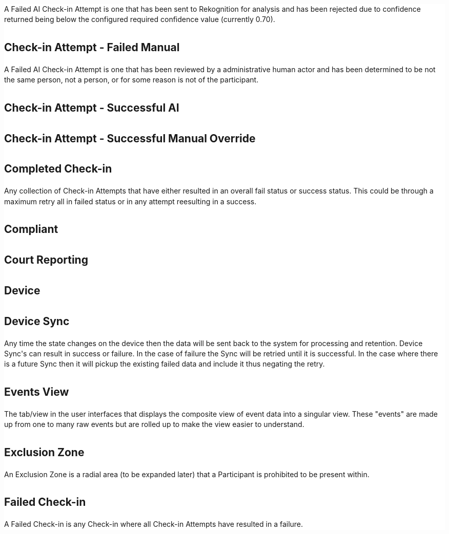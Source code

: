 A Failed AI Check-in Attempt is one that has been sent to Rekognition for analysis and has been rejected due to confidence returned being below the configured required confidence value (currently 0.70).

## Check-in Attempt - Failed Manual

A Failed AI Check-in Attempt is one that has been reviewed by a administrative human actor and has been determined to be not the same person, not a person, or for some reason is not of the participant.

## Check-in Attempt - Successful AI

## Check-in Attempt - Successful Manual Override

## Completed Check-in

Any collection of Check-in Attempts that have either resulted in an overall fail status or success status.  This could be through a maximum retry all in failed status or in any attempt reesulting in a success.

## Compliant

## Court Reporting

## Device

## Device Sync

Any time the state changes on the device then the data will be sent back to the system for processing and retention.  Device Sync's can result in success or failure.  In the case of failure the Sync will be retried until it is successful.  In the case where there is a future Sync then it will pickup the existing failed data and include it thus negating the retry.

## Events View

The tab/view in the user interfaces that displays the composite view of event data into a singular view.  These "events" are made up from one to many raw events but are rolled up to make the view easier to understand.

## Exclusion Zone

An Exclusion Zone is a radial area (to be expanded later) that a Participant is prohibited to be present within.

## Failed Check-in

A Failed Check-in is any Check-in where all Check-in Attempts have resulted in a failure.
